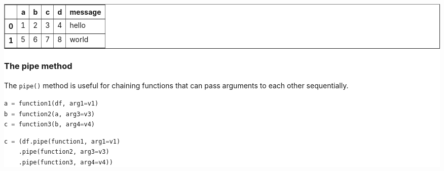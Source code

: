 <div>
<style scoped>
    .dataframe tbody tr th:only-of-type {
        vertical-align: middle;
    }

    .dataframe tbody tr th {
        vertical-align: top;
    }

    .dataframe thead th {
        text-align: right;
    }
</style>
<table border="1" class="dataframe">
  <thead>
    <tr style="text-align: right;">
      <th></th>
      <th>a</th>
      <th>b</th>
      <th>c</th>
      <th>d</th>
      <th>message</th>
    </tr>
  </thead>
  <tbody>
    <tr>
      <th>0</th>
      <td>1</td>
      <td>2</td>
      <td>3</td>
      <td>4</td>
      <td>hello</td>
    </tr>
    <tr>
      <th>1</th>
      <td>5</td>
      <td>6</td>
      <td>7</td>
      <td>8</td>
      <td>world</td>
    </tr>
  </tbody>
</table>
</div>



### The pipe method

The `pipe()` method is useful for chaining functions that can pass arguments to each other sequentially.

```python
a = function1(df, arg1=v1)
b = function2(a, arg3=v3)
c = function3(b, arg4=v4)
```

```python
c = (df.pipe(function1, arg1=v1)
    .pipe(function2, arg3=v3)
    .pipe(function3, arg4=v4))
```
